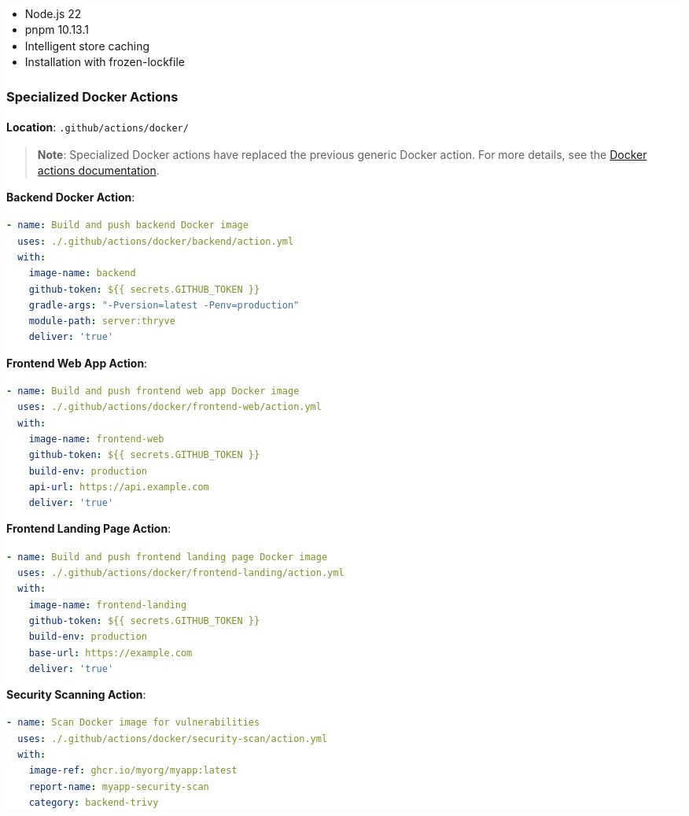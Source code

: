 - Node.js 22
- pnpm 10.13.1
- Intelligent store caching
- Installation with frozen-lockfile

### Specialized Docker Actions

**Location**: `.github/actions/docker/`

> **Note**: Specialized Docker actions have replaced the previous generic Docker action. For more details, see the [Docker actions documentation](./docker-composition-actions.md).

**Backend Docker Action**:

```yaml
- name: Build and push backend Docker image
  uses: ./.github/actions/docker/backend/action.yml
  with:
    image-name: backend
    github-token: ${{ secrets.GITHUB_TOKEN }}
    gradle-args: "-Pversion=latest -Penv=production"
    module-path: server:thryve
    deliver: 'true'
```

**Frontend Web App Action**:

```yaml
- name: Build and push frontend web app Docker image
  uses: ./.github/actions/docker/frontend-web/action.yml
  with:
    image-name: frontend-web
    github-token: ${{ secrets.GITHUB_TOKEN }}
    build-env: production
    api-url: https://api.example.com
    deliver: 'true'
```

**Frontend Landing Page Action**:

```yaml
- name: Build and push frontend landing page Docker image
  uses: ./.github/actions/docker/frontend-landing/action.yml
  with:
    image-name: frontend-landing
    github-token: ${{ secrets.GITHUB_TOKEN }}
    build-env: production
    base-url: https://example.com
    deliver: 'true'
```

**Security Scanning Action**:

```yaml
- name: Scan Docker image for vulnerabilities
  uses: ./.github/actions/docker/security-scan/action.yml
  with:
    image-ref: ghcr.io/myorg/myapp:latest
    report-name: myapp-security-scan
    category: backend-trivy
```
